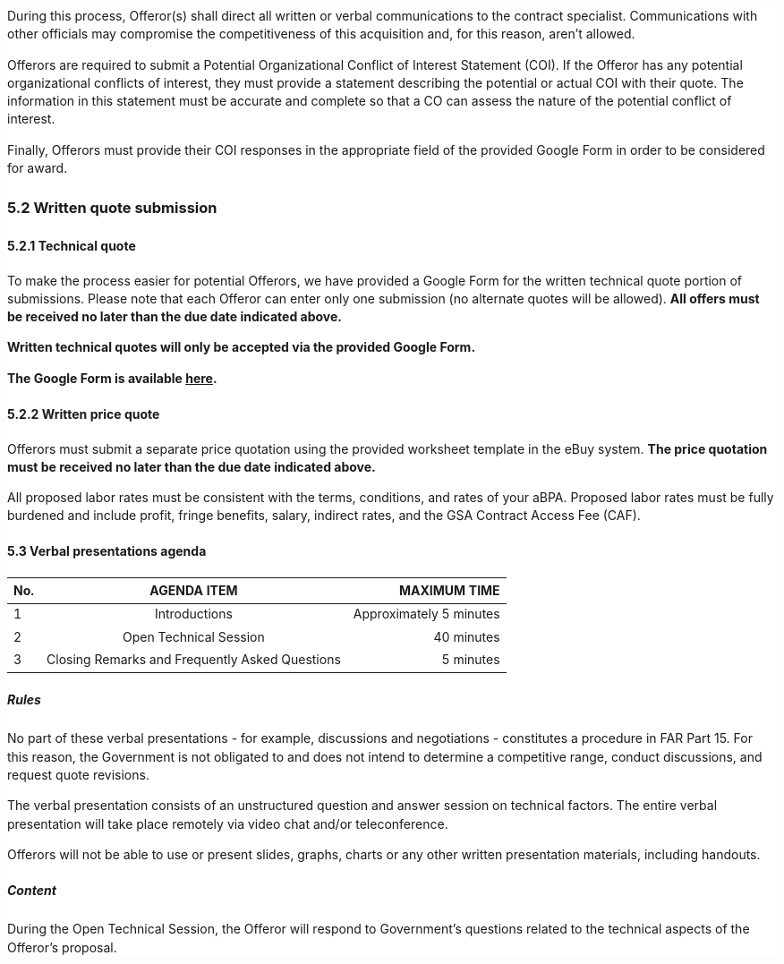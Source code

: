 During this process, Offeror(s) shall direct all written or verbal communications to the contract specialist. Communications with other officials may compromise the competitiveness of this acquisition and, for this reason, aren’t allowed.
 
Offerors are required to submit a Potential Organizational Conflict of Interest Statement (COI). If the Offeror has any potential organizational conflicts of interest, they must provide a statement describing the potential or actual COI with their quote. The information in this statement must be accurate and complete so that a CO can assess the nature of the potential conflict of interest.
 
Finally, Offerors must provide their COI responses in the appropriate field of the provided Google Form in order to be considered for award.
 
### 5.2 Written quote submission
#### 5.2.1 Technical quote
To make the process easier for potential Offerors, we have provided a Google Form for the written technical quote portion of submissions. Please note that each Offeror can enter only one submission (no alternate quotes will be allowed). **All offers must be received no later than the due date indicated above.**
 
**Written technical quotes will only be accepted via the provided Google Form.**
 
**The Google Form is available [here](https://goo.gl/forms/KzPv380xjP09VV862).**
 
#### 5.2.2 Written price quote
Offerors must submit a separate price quotation using the provided worksheet template in the eBuy system. **The price quotation must be received no later than the due date indicated above.**
 
All proposed labor rates must be consistent with the terms, conditions, and rates of your aBPA. Proposed labor rates must be fully burdened and include profit, fringe benefits, salary, indirect rates, and the GSA Contract Access Fee (CAF).
 
#### 5.3 Verbal presentations agenda
| **No.** | **AGENDA ITEM** | **MAXIMUM TIME** |
|----------|:-------------:|------:|
| 1 | Introductions | Approximately 5 minutes |
| 2 | Open Technical Session | 40 minutes | 
| 3 | Closing Remarks and Frequently Asked Questions | 5 minutes |

##### Rules
No part of these verbal presentations - for example, discussions and negotiations - constitutes a procedure in FAR Part 15. For this reason, the Government is not obligated to and does not intend to determine a competitive range, conduct discussions, and request quote revisions.

The verbal presentation consists of an unstructured question and answer session on technical factors. The entire verbal presentation will take place remotely via video chat and/or teleconference.

Offerors will not be able to use or present slides, graphs, charts or any other written presentation materials, including handouts.

##### Content
During the Open Technical Session, the Offeror will respond to Government’s questions related to the technical aspects of the Offeror’s proposal.
 